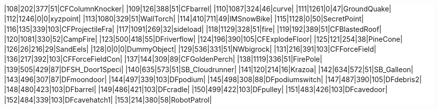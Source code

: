 |108|202|377|51|CFColumnKnocker|
|109|126|388|51|CFbarrel|
|110|1087|324|46|curve|
|111|1261|0|47|GroundQuake|
|112|1246|0|0|xyzpoint|
|113|1080|329|51|WallTorch|
|114|410|711|49|IMSnowBike|
|115|1128|0|50|SecretPoint|
|116|135|339|103|CFProjectileFra|
|117|1091|269|32|sideload|
|118|1129|328|51|fire|
|119|192|389|51|CFBlastedRoof|
|120|1081|330|52|CampFire|
|123|500|418|55|DFriverflow|
|124|196|390|105|CFExplodeFloor|
|125|121|254|38|PineCone|
|126|26|216|29|SandEels|
|128|0|0|0|DummyObject|
|129|536|331|51|NWbigrock|
|131|216|391|103|CFForceField|
|136|217|392|103|CFForceFieldCon|
|137|144|309|89|CFGoldenPerch|
|138|1119|336|51|FirePole|
|139|505|429|87|DFSH_Door1Speci|
|140|635|573|51|SB_Cloudrunner|
|141|120|214|16|Krazoa|
|142|634|572|51|SB_Galleon|
|143|496|307|87|DFmoondoor|
|144|497|339|103|DFpodium|
|145|498|308|88|DFpodiumswitch|
|147|487|390|105|DFdebris2|
|148|480|423|103|DFbarrel|
|149|486|421|103|DFcradle|
|150|499|422|103|DFpulley|
|151|483|426|103|DFcavedoor|
|152|484|339|103|DFcavehatch1|
|153|214|380|58|RobotPatrol|